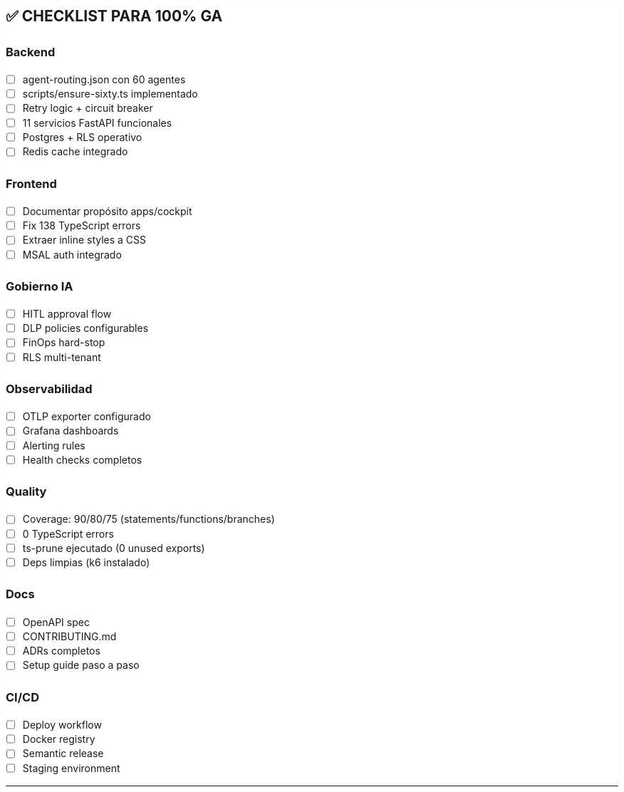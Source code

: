 
## ✅ CHECKLIST PARA 100% GA

### Backend
- [ ] agent-routing.json con 60 agentes
- [ ] scripts/ensure-sixty.ts implementado
- [ ] Retry logic + circuit breaker
- [ ] 11 servicios FastAPI funcionales
- [ ] Postgres + RLS operativo
- [ ] Redis cache integrado

### Frontend
- [ ] Documentar propósito apps/cockpit
- [ ] Fix 138 TypeScript errors
- [ ] Extraer inline styles a CSS
- [ ] MSAL auth integrado

### Gobierno IA
- [ ] HITL approval flow
- [ ] DLP policies configurables
- [ ] FinOps hard-stop
- [ ] RLS multi-tenant

### Observabilidad
- [ ] OTLP exporter configurado
- [ ] Grafana dashboards
- [ ] Alerting rules
- [ ] Health checks completos

### Quality
- [ ] Coverage: 90/80/75 (statements/functions/branches)
- [ ] 0 TypeScript errors
- [ ] ts-prune ejecutado (0 unused exports)
- [ ] Deps limpias (k6 instalado)

### Docs
- [ ] OpenAPI spec
- [ ] CONTRIBUTING.md
- [ ] ADRs completos
- [ ] Setup guide paso a paso

### CI/CD
- [ ] Deploy workflow
- [ ] Docker registry
- [ ] Semantic release
- [ ] Staging environment

---
